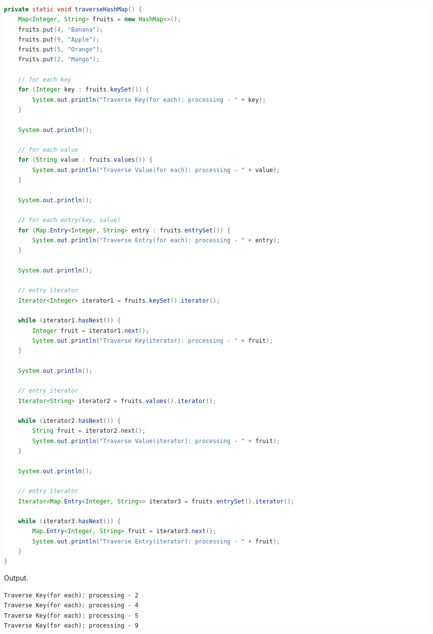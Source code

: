 ```java
private static void traverseHashMap() {
    Map<Integer, String> fruits = new HashMap<>();
    fruits.put(4, "Banana");
    fruits.put(9, "Apple");
    fruits.put(5, "Orange");
    fruits.put(2, "Mango");

    // for each key
    for (Integer key : fruits.keySet()) {
        System.out.println("Traverse Key(for each): processing - " + key);
    }

    System.out.println();

    // for each value
    for (String value : fruits.values()) {
        System.out.println("Traverse Value(for each): processing - " + value);
    }

    System.out.println();

    // for each entry(key, value)
    for (Map.Entry<Integer, String> entry : fruits.entrySet()) {
        System.out.println("Traverse Entry(for each): processing - " + entry);
    }

    System.out.println();

    // entry iterator
    Iterator<Integer> iterator1 = fruits.keySet().iterator();

    while (iterator1.hasNext()) {
        Integer fruit = iterator1.next();
        System.out.println("Traverse Key(iterator): processing - " + fruit);
    }

    System.out.println();

    // entry iterator
    Iterator<String> iterator2 = fruits.values().iterator();

    while (iterator2.hasNext()) {
        String fruit = iterator2.next();
        System.out.println("Traverse Value(iterator): processing - " + fruit);
    }

    System.out.println();

    // entry iterator
    Iterator<Map.Entry<Integer, String>> iterator3 = fruits.entrySet().iterator();

    while (iterator3.hasNext()) {
        Map.Entry<Integer, String> fruit = iterator3.next();
        System.out.println("Traverse Entry(iterator): processing - " + fruit);
    }
}
```
Output.
```raw
Traverse Key(for each): processing - 2
Traverse Key(for each): processing - 4
Traverse Key(for each): processing - 5
Traverse Key(for each): processing - 9
```